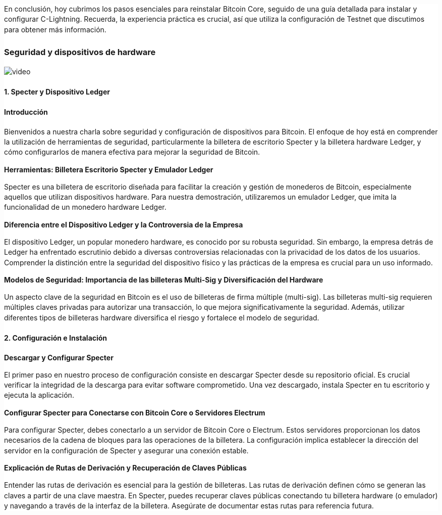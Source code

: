 En conclusión, hoy cubrimos los pasos esenciales para reinstalar Bitcoin Core, seguido de una guía detallada para instalar y configurar C-Lightning. Recuerda, la experiencia práctica es crucial, así que utiliza la configuración de Testnet que discutimos para obtener más información.

### Seguridad y dispositivos de hardware

![video](https://www.youtube.com/live/_0N4EC9Veuw?feature=share)

#### 1. Specter y Dispositivo Ledger

#### Introducción

Bienvenidos a nuestra charla sobre seguridad y configuración de dispositivos para Bitcoin. El enfoque de hoy está en comprender la utilización de herramientas de seguridad, particularmente la billetera de escritorio Specter y la billetera hardware Ledger, y cómo configurarlos de manera efectiva para mejorar la seguridad de Bitcoin.

**Herramientas: Billetera Escritorio Specter y Emulador Ledger**

Specter es una billetera de escritorio diseñada para facilitar la creación y gestión de monederos de Bitcoin, especialmente aquellos que utilizan dispositivos hardware. Para nuestra demostración, utilizaremos un emulador Ledger, que imita la funcionalidad de un monedero hardware Ledger.

**Diferencia entre el Dispositivo Ledger y la Controversia de la Empresa**

El dispositivo Ledger, un popular monedero hardware, es conocido por su robusta seguridad. Sin embargo, la empresa detrás de Ledger ha enfrentado escrutinio debido a diversas controversias relacionadas con la privacidad de los datos de los usuarios. Comprender la distinción entre la seguridad del dispositivo físico y las prácticas de la empresa es crucial para un uso informado.

**Modelos de Seguridad: Importancia de las billeteras Multi-Sig y Diversificación del Hardware**

Un aspecto clave de la seguridad en Bitcoin es el uso de billeteras de firma múltiple (multi-sig). Las billeteras multi-sig requieren múltiples claves privadas para autorizar una transacción, lo que mejora significativamente la seguridad. Además, utilizar diferentes tipos de billeteras hardware diversifica el riesgo y fortalece el modelo de seguridad.

#### 2. Configuración e Instalación

**Descargar y Configurar Specter**

El primer paso en nuestro proceso de configuración consiste en descargar Specter desde su repositorio oficial. Es crucial verificar la integridad de la descarga para evitar software comprometido. Una vez descargado, instala Specter en tu escritorio y ejecuta la aplicación.

**Configurar Specter para Conectarse con Bitcoin Core o Servidores Electrum**

Para configurar Specter, debes conectarlo a un servidor de Bitcoin Core o Electrum. Estos servidores proporcionan los datos necesarios de la cadena de bloques para las operaciones de la billetera. La configuración implica establecer la dirección del servidor en la configuración de Specter y asegurar una conexión estable.

**Explicación de Rutas de Derivación y Recuperación de Claves Públicas**

Entender las rutas de derivación es esencial para la gestión de billeteras. Las rutas de derivación definen cómo se generan las claves a partir de una clave maestra. En Specter, puedes recuperar claves públicas conectando tu billetera hardware (o emulador) y navegando a través de la interfaz de la billetera. Asegúrate de documentar estas rutas para referencia futura.
